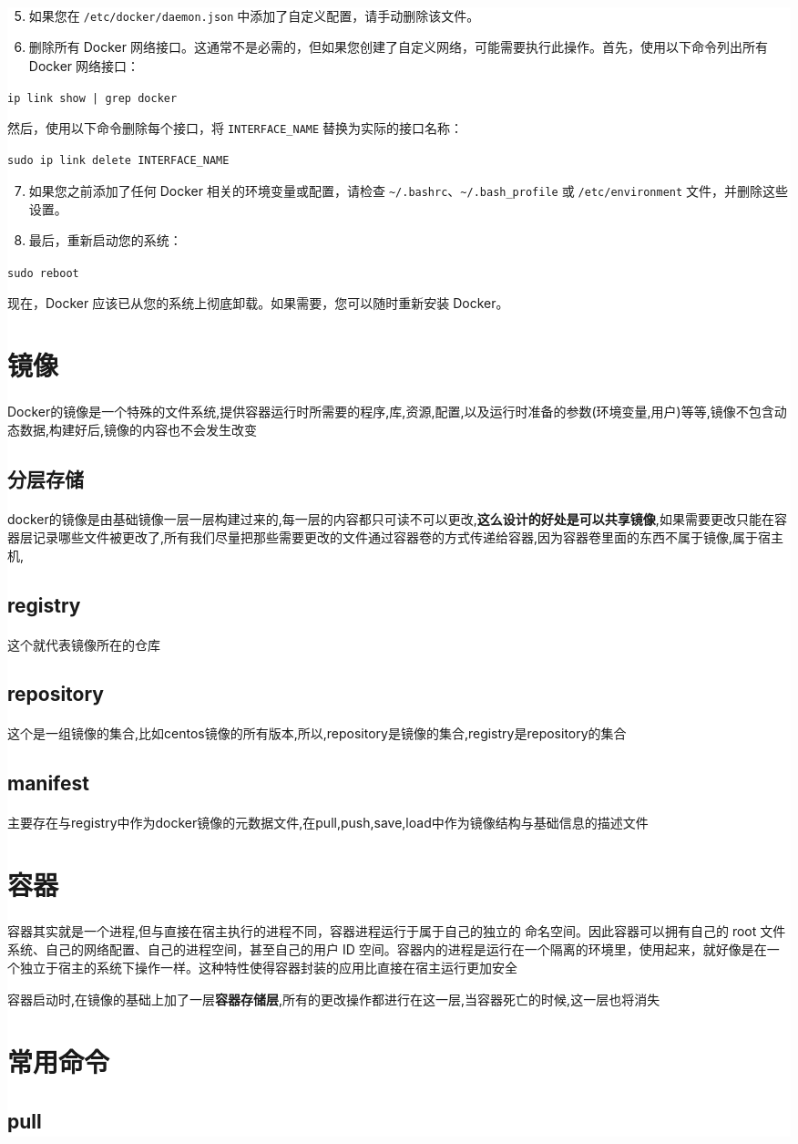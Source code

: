 5. 如果您在 `/etc/docker/daemon.json` 中添加了自定义配置，请手动删除该文件。

6. 删除所有 Docker 网络接口。这通常不是必需的，但如果您创建了自定义网络，可能需要执行此操作。首先，使用以下命令列出所有 Docker 网络接口：
```
ip link show | grep docker
```
然后，使用以下命令删除每个接口，将 `INTERFACE_NAME` 替换为实际的接口名称：
```
sudo ip link delete INTERFACE_NAME
```

7. 如果您之前添加了任何 Docker 相关的环境变量或配置，请检查 `~/.bashrc`、`~/.bash_profile` 或 `/etc/environment` 文件，并删除这些设置。

8. 最后，重新启动您的系统：
```
sudo reboot
```

现在，Docker 应该已从您的系统上彻底卸载。如果需要，您可以随时重新安装 Docker。

# 镜像

Docker的镜像是一个特殊的文件系统,提供容器运行时所需要的程序,库,资源,配置,以及运行时准备的参数(环境变量,用户)等等,镜像不包含动态数据,构建好后,镜像的内容也不会发生改变

## 分层存储

docker的镜像是由基础镜像一层一层构建过来的,每一层的内容都只可读不可以更改,**这么设计的好处是可以共享镜像**,如果需要更改只能在容器层记录哪些文件被更改了,所有我们尽量把那些需要更改的文件通过容器卷的方式传递给容器,因为容器卷里面的东西不属于镜像,属于宿主机,

## registry

这个就代表镜像所在的仓库

## repository

这个是一组镜像的集合,比如centos镜像的所有版本,所以,repository是镜像的集合,registry是repository的集合

## manifest

主要存在与registry中作为docker镜像的元数据文件,在pull,push,save,load中作为镜像结构与基础信息的描述文件

# 容器

容器其实就是一个进程,但与直接在宿主执行的进程不同，容器进程运行于属于自己的独立的 命名空间。因此容器可以拥有自己的 root 文件系统、自己的网络配置、自己的进程空间，甚至自己的用户 ID 空间。容器内的进程是运行在一个隔离的环境里，使用起来，就好像是在一个独立于宿主的系统下操作一样。这种特性使得容器封装的应用比直接在宿主运行更加安全

容器启动时,在镜像的基础上加了一层**容器存储层**,所有的更改操作都进行在这一层,当容器死亡的时候,这一层也将消失

# 常用命令

## pull
